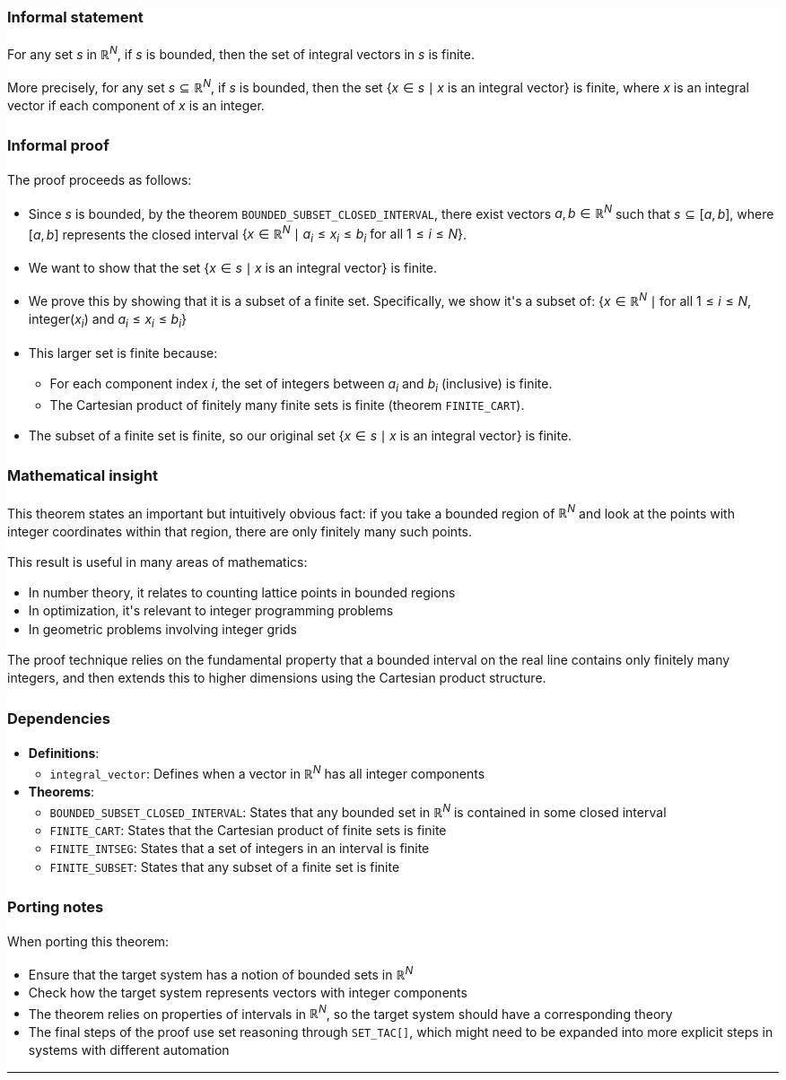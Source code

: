 ### Informal statement
For any set $s$ in $\mathbb{R}^N$, if $s$ is bounded, then the set of integral vectors in $s$ is finite.

More precisely, for any set $s \subseteq \mathbb{R}^N$, if $s$ is bounded, then the set $\{x \in s \mid x \text{ is an integral vector}\}$ is finite, where $x$ is an integral vector if each component of $x$ is an integer.

### Informal proof
The proof proceeds as follows:

- Since $s$ is bounded, by the theorem `BOUNDED_SUBSET_CLOSED_INTERVAL`, there exist vectors $a, b \in \mathbb{R}^N$ such that $s \subseteq [a,b]$, where $[a,b]$ represents the closed interval $\{x \in \mathbb{R}^N \mid a_i \leq x_i \leq b_i \text{ for all } 1 \leq i \leq N\}$.

- We want to show that the set $\{x \in s \mid x \text{ is an integral vector}\}$ is finite.

- We prove this by showing that it is a subset of a finite set. Specifically, we show it's a subset of:
  $\{x \in \mathbb{R}^N \mid \text{for all } 1 \leq i \leq N, \text{ integer}(x_i) \text{ and } a_i \leq x_i \leq b_i\}$

- This larger set is finite because:
  * For each component index $i$, the set of integers between $a_i$ and $b_i$ (inclusive) is finite.
  * The Cartesian product of finitely many finite sets is finite (theorem `FINITE_CART`).
  
- The subset of a finite set is finite, so our original set $\{x \in s \mid x \text{ is an integral vector}\}$ is finite.

### Mathematical insight
This theorem states an important but intuitively obvious fact: if you take a bounded region of $\mathbb{R}^N$ and look at the points with integer coordinates within that region, there are only finitely many such points.

This result is useful in many areas of mathematics:
- In number theory, it relates to counting lattice points in bounded regions
- In optimization, it's relevant to integer programming problems
- In geometric problems involving integer grids

The proof technique relies on the fundamental property that a bounded interval on the real line contains only finitely many integers, and then extends this to higher dimensions using the Cartesian product structure.

### Dependencies
- **Definitions**: 
  - `integral_vector`: Defines when a vector in $\mathbb{R}^N$ has all integer components
- **Theorems**:
  - `BOUNDED_SUBSET_CLOSED_INTERVAL`: States that any bounded set in $\mathbb{R}^N$ is contained in some closed interval
  - `FINITE_CART`: States that the Cartesian product of finite sets is finite
  - `FINITE_INTSEG`: States that a set of integers in an interval is finite
  - `FINITE_SUBSET`: States that any subset of a finite set is finite

### Porting notes
When porting this theorem:
- Ensure that the target system has a notion of bounded sets in $\mathbb{R}^N$
- Check how the target system represents vectors with integer components
- The theorem relies on properties of intervals in $\mathbb{R}^N$, so the target system should have a corresponding theory
- The final steps of the proof use set reasoning through `SET_TAC[]`, which might need to be expanded into more explicit steps in systems with different automation

---